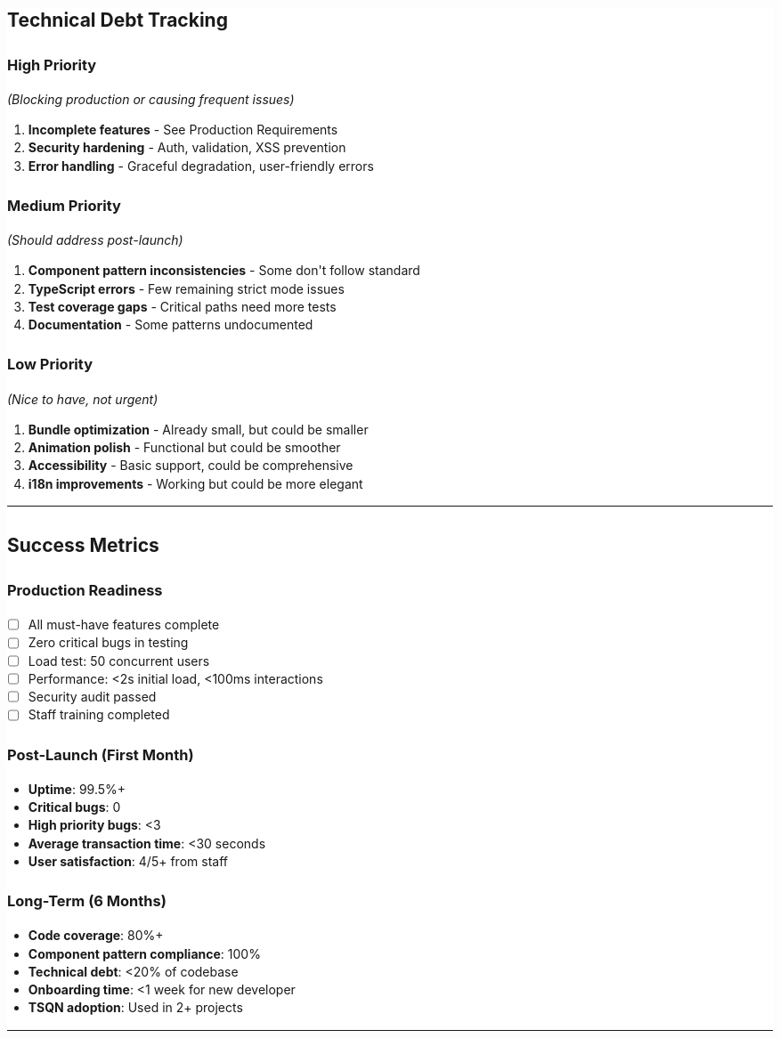 ## Technical Debt Tracking

### High Priority
*(Blocking production or causing frequent issues)*

1. **Incomplete features** - See Production Requirements
2. **Security hardening** - Auth, validation, XSS prevention
3. **Error handling** - Graceful degradation, user-friendly errors

### Medium Priority
*(Should address post-launch)*

1. **Component pattern inconsistencies** - Some don't follow standard
2. **TypeScript errors** - Few remaining strict mode issues
3. **Test coverage gaps** - Critical paths need more tests
4. **Documentation** - Some patterns undocumented

### Low Priority
*(Nice to have, not urgent)*

1. **Bundle optimization** - Already small, but could be smaller
2. **Animation polish** - Functional but could be smoother
3. **Accessibility** - Basic support, could be comprehensive
4. **i18n improvements** - Working but could be more elegant

---

## Success Metrics

### Production Readiness
- [ ] All must-have features complete
- [ ] Zero critical bugs in testing
- [ ] Load test: 50 concurrent users
- [ ] Performance: <2s initial load, <100ms interactions
- [ ] Security audit passed
- [ ] Staff training completed

### Post-Launch (First Month)
- **Uptime**: 99.5%+
- **Critical bugs**: 0
- **High priority bugs**: <3
- **Average transaction time**: <30 seconds
- **User satisfaction**: 4/5+ from staff

### Long-Term (6 Months)
- **Code coverage**: 80%+
- **Component pattern compliance**: 100%
- **Technical debt**: <20% of codebase
- **Onboarding time**: <1 week for new developer
- **TSQN adoption**: Used in 2+ projects

---